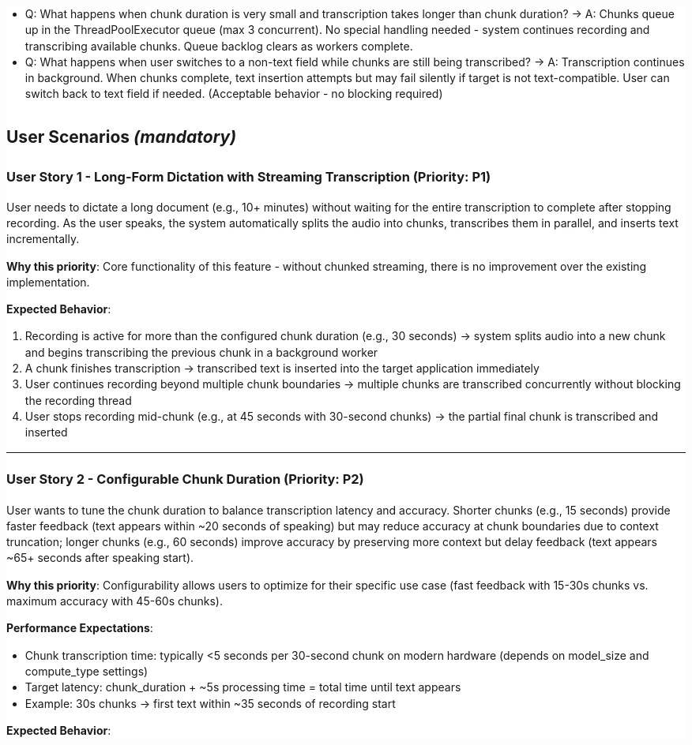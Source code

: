 - Q: What happens when chunk duration is very small and transcription takes longer than chunk duration? → A: Chunks queue up in the ThreadPoolExecutor queue (max 3 concurrent). No special handling needed - system continues recording and transcribing available chunks. Queue backlog clears as workers complete.
- Q: What happens when user switches to a non-text field while chunks are still being transcribed? → A: Transcription continues in background. When chunks complete, text insertion attempts but may fail silently if target is not text-compatible. User can switch back to text field if needed. (Acceptable behavior - no blocking required)

## User Scenarios *(mandatory)*

### User Story 1 - Long-Form Dictation with Streaming Transcription (Priority: P1)

User needs to dictate a long document (e.g., 10+ minutes) without waiting for the entire transcription to complete after stopping recording. As the user speaks, the system automatically splits the audio into chunks, transcribes them in parallel, and inserts text incrementally.

**Why this priority**: Core functionality of this feature - without chunked streaming, there is no improvement over the existing implementation.

**Expected Behavior**:

1. Recording is active for more than the configured chunk duration (e.g., 30 seconds) → system splits audio into a new chunk and begins transcribing the previous chunk in a background worker
2. A chunk finishes transcription → transcribed text is inserted into the target application immediately
3. User continues recording beyond multiple chunk boundaries → multiple chunks are transcribed concurrently without blocking the recording thread
4. User stops recording mid-chunk (e.g., at 45 seconds with 30-second chunks) → the partial final chunk is transcribed and inserted

---

### User Story 2 - Configurable Chunk Duration (Priority: P2)

User wants to tune the chunk duration to balance transcription latency and accuracy. Shorter chunks (e.g., 15 seconds) provide faster feedback (text appears within ~20 seconds of speaking) but may reduce accuracy at chunk boundaries due to context truncation; longer chunks (e.g., 60 seconds) improve accuracy by preserving more context but delay feedback (text appears ~65+ seconds after speaking start).

**Why this priority**: Configurability allows users to optimize for their specific use case (fast feedback with 15-30s chunks vs. maximum accuracy with 45-60s chunks).

**Performance Expectations**:
- Chunk transcription time: typically <5 seconds per 30-second chunk on modern hardware (depends on model_size and compute_type settings)
- Target latency: chunk_duration + ~5s processing time = total time until text appears
- Example: 30s chunks → first text within ~35 seconds of recording start

**Expected Behavior**:
